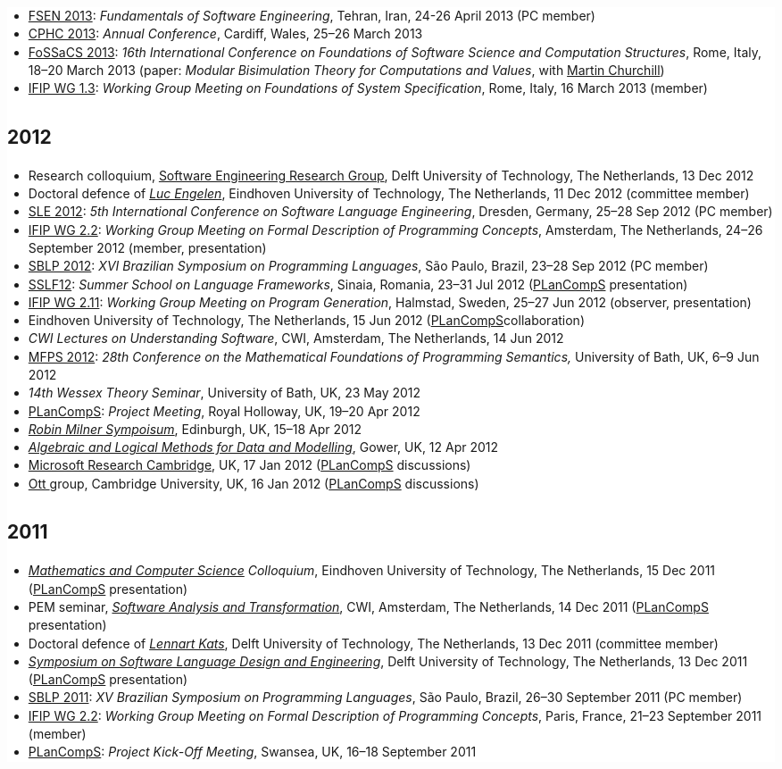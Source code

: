 - [FSEN 2013](http://fsen.ir/2013/): *Fundamentals of Software Engineering*, Tehran, Iran, 24-26 April 2013 (PC member)
- [CPHC 2013](http://www.cphc.ac.uk/annual_conf13.php): *Annual Conference*, Cardiff, Wales, 25–26 March 2013
- [FoSSaCS 2013](http://www.etaps.org/index.php/2013/fossacs): *16th International Conference on Foundations of Software Science and Computation Structures*, Rome, Italy, 18–20 March 2013 (paper: *Modular Bisimulation Theory for Computations and Values*, with [Martin Churchill](http://cs.swansea.ac.uk/~csmdc/))
- [IFIP WG 1.3](http://ifipwg13.informatik.uni-bremen.de/meetings/21): *Working Group Meeting on Foundations of System Specification*, Rome, Italy, 16 March 2013 (member)

## 2012

- Research colloquium, [Software Engineering Research Group](http://swerl.tudelft.nl/bin/view/Main/WebHome), Delft University of Technology, The Netherlands, 13 Dec 2012
- Doctoral defence of [*Luc Engelen*](http://www.win.tue.nl/~lengelen/), Eindhoven University of Technology, The Netherlands, 11 Dec 2012 (committee member)
- [SLE 2012](http://planet-sl.org/sle2012/): *5th International Conference on Software Language Engineering*, Dresden, Germany, 25–28 Sep 2012 (PC member)
- [IFIP WG 2.2](http://www.cs.unibo.it/wg22/): *Working Group Meeting on Formal Description of Programming Concepts*, Amsterdam, The Netherlands, 24–26 September 2012 (member, presentation)
- [SBLP 2012](http://www.cbsoft.dimap.ufrn.br/sblp_apresentacao.php?lang=en): *XVI Brazilian Symposium on Programming Languages*, São Paulo, Brazil, 23–28 Sep 2012 (PC member)
- [SSLF12](https://fmse.info.uaic.ro/events/SSLF12/): *Summer School on Language Frameworks*, Sinaia, Romania, 23–31 Jul 2012 ([PLanCompS](http://www.plancomps.org/) presentation)
- [IFIP WG 2.11](https://wiki.hh.se/wg211/index.php/WG211/M11Schedule): *Working Group Meeting on Program Generation*, Halmstad, Sweden, 25–27 Jun 2012 (observer, presentation)
- Eindhoven University of Technology, The Netherlands, 15 Jun 2012 ([PLanCompS](http://www.plancomps.org/)collaboration)
- *CWI Lectures on Understanding Software*, CWI, Amsterdam, The Netherlands, 14 Jun 2012
- [MFPS 2012](http://dauns.math.tulane.edu/~mfps/MFPS28/MFPS28/MFPS_XXVIII.html): *28th Conference on the Mathematical Foundations of Programming Semantics,* University of Bath, UK, 6–9 Jun 2012
- *14th Wessex Theory Seminar*, University of Bath, UK, 23 May 2012
- [PLanCompS](http://www.plancomps.org/): *Project Meeting*, Royal Holloway, UK, 19–20 Apr 2012
- [*Robin Milner Sympoisum*](http://homepages.inf.ed.ac.uk/stg/Milner2012), Edinburgh, UK, 15–18 Apr 2012
- [*Algebraic and Logical Methods for Data and Modelling*](ttp://cs.swansea.ac.uk/~csjens/jvt/), Gower, UK, 12 Apr 2012
- [Microsoft Research Cambridge](http://research.microsoft.com/aboutmsr/labs/cambridge), UK, 17 Jan 2012 ([PLanCompS](http://www.plancomps.org/) discussions)
- [Ott ](http://www.cl.cam.ac.uk/~pes20/ott/)group, Cambridge University, UK, 16 Jan 2012 ([PLanCompS](http://www.plancomps.org/) discussions)

## 2011

- [*Mathematics and Computer Science*](http://www.tue.nl/en/university/departments/mathematics-and-computer-science/) *Colloquium*, Eindhoven University of Technology, The Netherlands, 15 Dec 2011 ([PLanCompS](http://www.plancomps.org/) presentation)
- PEM seminar, [*Software Analysis and Transformation*](http://www.cwi.nl/research-groups/Software-Analysis-and-Transformation), CWI, Amsterdam, The Netherlands, 14 Dec 2011 ([PLanCompS](http://www.plancomps.org/) presentation)
- Doctoral defence of [*Lennart Kats*](http://www.lclnet.nl/), Delft University of Technology, The Netherlands, 13 Dec 2011 (committee member)
- [*Symposium on Software Language Design and Engineering*](http://swerl.tudelft.nl/bin/view/Main/SLDE2011), Delft University of Technology, The Netherlands, 13 Dec 2011 ([PLanCompS](http://www.plancomps.org/) presentation)
- [SBLP 2011](http://www.each.usp.br/cbsoft2011/ingles/sblp/sblp_en.html): *XV Brazilian Symposium on Programming Languages*, São Paulo, Brazil, 26–30 September 2011 (PC member)
- [IFIP WG 2.2](http://www.cs.unibo.it/wg22/): *Working Group Meeting on Formal Description of Programming Concepts*, Paris, France, 21–23 September 2011 (member)
- [PLanCompS](http://www.plancomps.org/): *Project Kick-Off Meeting*, Swansea, UK, 16–18 September 2011